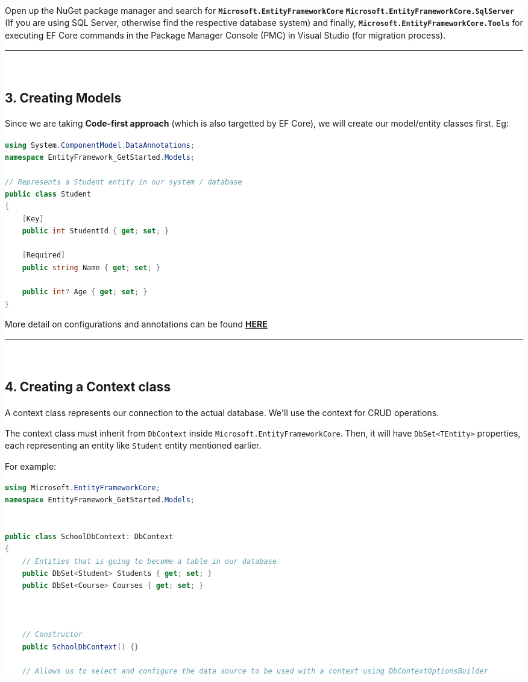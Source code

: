 Open up the NuGet package manager and search for
__`Microsoft.EntityFrameworkCore`__
__`Microsoft.EntityFrameworkCore.SqlServer`__ (If you are using SQL Server, otherwise find the respective database system) and finally, __`Microsoft.EntityFrameworkCore.Tools`__ for executing EF Core commands in the Package Manager Console (PMC) in Visual Studio (for migration process).

---
<br>

## 3. Creating Models

Since we are taking __Code-first approach__ (which is also targetted by EF Core), we will create our model/entity classes first. Eg:

```cs
using System.ComponentModel.DataAnnotations;
namespace EntityFramework_GetStarted.Models;

// Represents a Student entity in our system / database
public class Student
{
    [Key]
    public int StudentId { get; set; }

    [Required]
    public string Name { get; set; }

    public int? Age { get; set; }
}
```

More detail on configurations and annotations can be found [__HERE__](https://www.entityframeworktutorial.net/efcore/configuration-in-entity-framework-core.aspx)

---
<br>

## 4. Creating a Context class

A context class represents our connection to the actual database. We'll use the context for CRUD operations.

The context class must inherit from `DbContext` inside `Microsoft.EntityFrameworkCore`. Then, it will have `DbSet<TEntity>` properties, each representing an entity like `Student` entity mentioned earlier.

For example:

```cs
using Microsoft.EntityFrameworkCore;
namespace EntityFramework_GetStarted.Models;


public class SchoolDbContext: DbContext
{
    // Entities that is going to become a table in our database
    public DbSet<Student> Students { get; set; }
    public DbSet<Course> Courses { get; set; }



    // Constructor
    public SchoolDbContext() {}

    // Allows us to select and configure the data source to be used with a context using DbContextOptionsBuilder
```